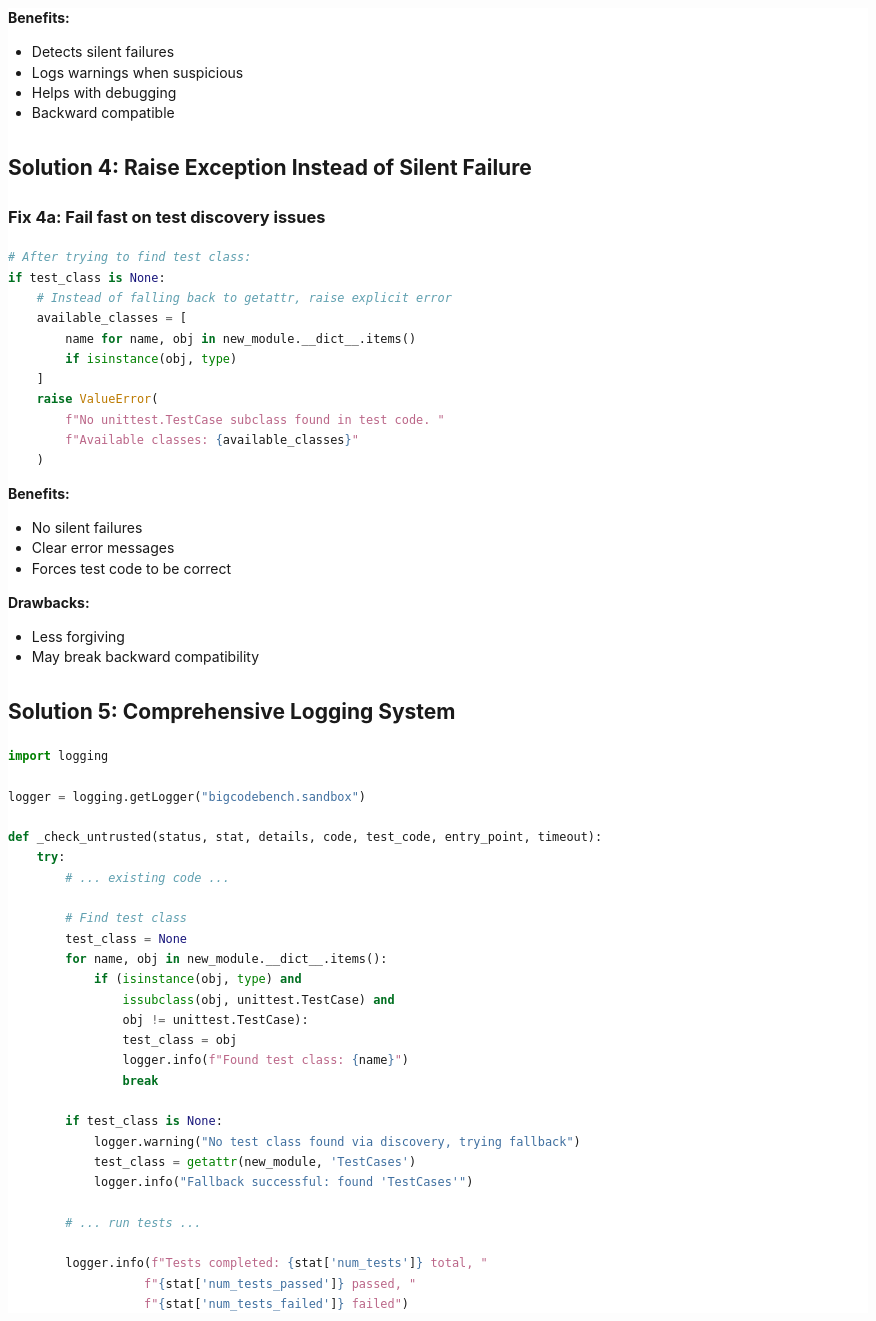**Benefits:**
- Detects silent failures
- Logs warnings when suspicious
- Helps with debugging
- Backward compatible

## Solution 4: Raise Exception Instead of Silent Failure

### Fix 4a: Fail fast on test discovery issues

```python
# After trying to find test class:
if test_class is None:
    # Instead of falling back to getattr, raise explicit error
    available_classes = [
        name for name, obj in new_module.__dict__.items()
        if isinstance(obj, type)
    ]
    raise ValueError(
        f"No unittest.TestCase subclass found in test code. "
        f"Available classes: {available_classes}"
    )
```

**Benefits:**
- No silent failures
- Clear error messages
- Forces test code to be correct

**Drawbacks:**
- Less forgiving
- May break backward compatibility

## Solution 5: Comprehensive Logging System

```python
import logging

logger = logging.getLogger("bigcodebench.sandbox")

def _check_untrusted(status, stat, details, code, test_code, entry_point, timeout):
    try:
        # ... existing code ...

        # Find test class
        test_class = None
        for name, obj in new_module.__dict__.items():
            if (isinstance(obj, type) and
                issubclass(obj, unittest.TestCase) and
                obj != unittest.TestCase):
                test_class = obj
                logger.info(f"Found test class: {name}")
                break

        if test_class is None:
            logger.warning("No test class found via discovery, trying fallback")
            test_class = getattr(new_module, 'TestCases')
            logger.info("Fallback successful: found 'TestCases'")

        # ... run tests ...

        logger.info(f"Tests completed: {stat['num_tests']} total, "
                   f"{stat['num_tests_passed']} passed, "
                   f"{stat['num_tests_failed']} failed")
```